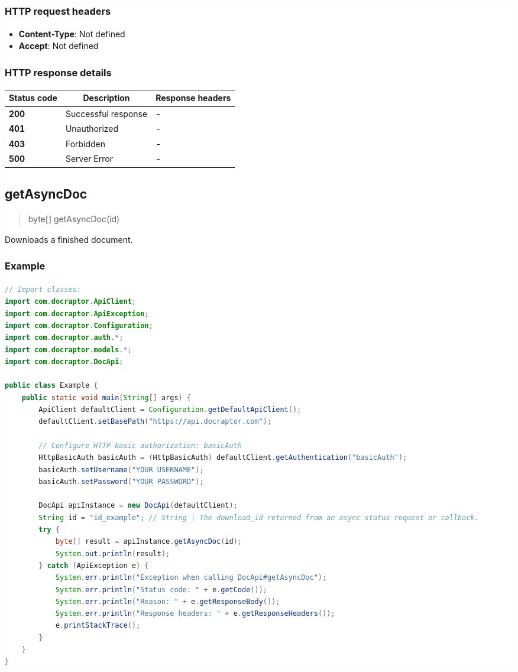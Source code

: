 ### HTTP request headers

- **Content-Type**: Not defined
- **Accept**: Not defined


### HTTP response details
| Status code | Description | Response headers |
|-------------|-------------|------------------|
| **200** | Successful response |  -  |
| **401** | Unauthorized |  -  |
| **403** | Forbidden |  -  |
| **500** | Server Error |  -  |


## getAsyncDoc

> byte[] getAsyncDoc(id)



Downloads a finished document. 

### Example

```java
// Import classes:
import com.docraptor.ApiClient;
import com.docraptor.ApiException;
import com.docraptor.Configuration;
import com.docraptor.auth.*;
import com.docraptor.models.*;
import com.docraptor.DocApi;

public class Example {
    public static void main(String[] args) {
        ApiClient defaultClient = Configuration.getDefaultApiClient();
        defaultClient.setBasePath("https://api.docraptor.com");
        
        // Configure HTTP basic authorization: basicAuth
        HttpBasicAuth basicAuth = (HttpBasicAuth) defaultClient.getAuthentication("basicAuth");
        basicAuth.setUsername("YOUR USERNAME");
        basicAuth.setPassword("YOUR PASSWORD");

        DocApi apiInstance = new DocApi(defaultClient);
        String id = "id_example"; // String | The download_id returned from an async status request or callback.
        try {
            byte[] result = apiInstance.getAsyncDoc(id);
            System.out.println(result);
        } catch (ApiException e) {
            System.err.println("Exception when calling DocApi#getAsyncDoc");
            System.err.println("Status code: " + e.getCode());
            System.err.println("Reason: " + e.getResponseBody());
            System.err.println("Response headers: " + e.getResponseHeaders());
            e.printStackTrace();
        }
    }
}
```
